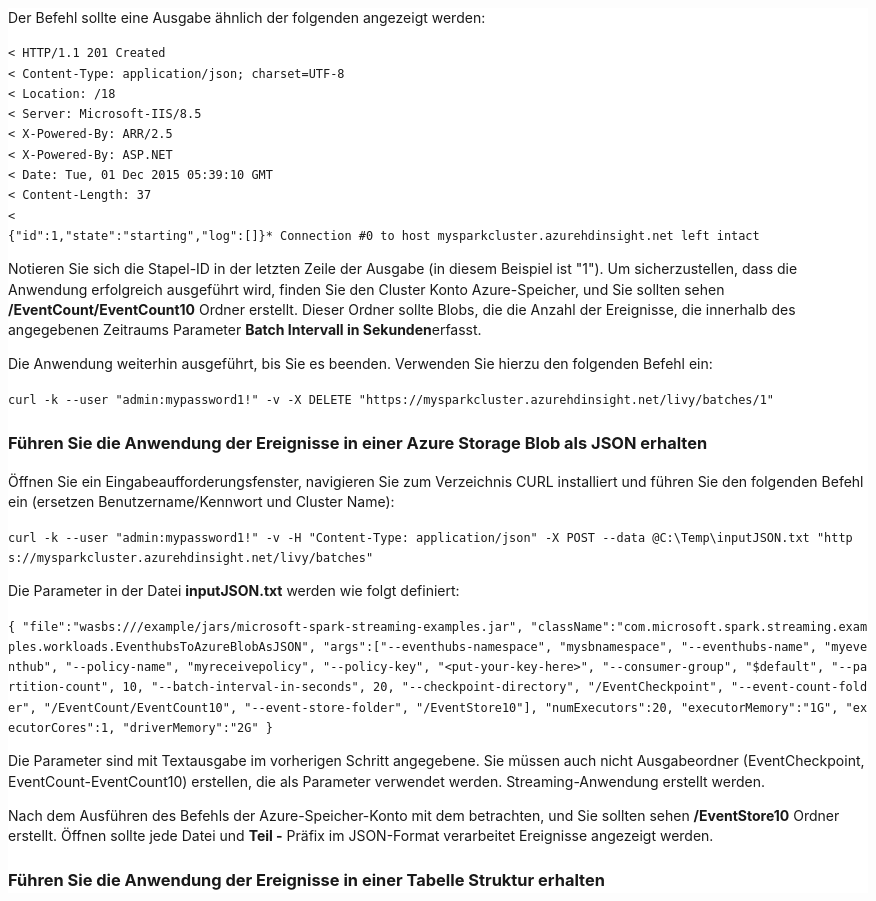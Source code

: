 Der Befehl sollte eine Ausgabe ähnlich der folgenden angezeigt werden:

    < HTTP/1.1 201 Created
    < Content-Type: application/json; charset=UTF-8
    < Location: /18
    < Server: Microsoft-IIS/8.5
    < X-Powered-By: ARR/2.5
    < X-Powered-By: ASP.NET
    < Date: Tue, 01 Dec 2015 05:39:10 GMT
    < Content-Length: 37
    <
    {"id":1,"state":"starting","log":[]}* Connection #0 to host mysparkcluster.azurehdinsight.net left intact

Notieren Sie sich die Stapel-ID in der letzten Zeile der Ausgabe (in diesem Beispiel ist "1"). Um sicherzustellen, dass die Anwendung erfolgreich ausgeführt wird, finden Sie den Cluster Konto Azure-Speicher, und Sie sollten sehen **/EventCount/EventCount10** Ordner erstellt. Dieser Ordner sollte Blobs, die die Anzahl der Ereignisse, die innerhalb des angegebenen Zeitraums Parameter **Batch Intervall in Sekunden**erfasst.

Die Anwendung weiterhin ausgeführt, bis Sie es beenden. Verwenden Sie hierzu den folgenden Befehl ein:

    curl -k --user "admin:mypassword1!" -v -X DELETE "https://mysparkcluster.azurehdinsight.net/livy/batches/1"

### <a name="run-the-applications-to-receive-the-events-into-an-azure-storage-blob-as-json"></a>Führen Sie die Anwendung der Ereignisse in einer Azure Storage Blob als JSON erhalten

Öffnen Sie ein Eingabeaufforderungsfenster, navigieren Sie zum Verzeichnis CURL installiert und führen Sie den folgenden Befehl ein (ersetzen Benutzername/Kennwort und Cluster Name):

    curl -k --user "admin:mypassword1!" -v -H "Content-Type: application/json" -X POST --data @C:\Temp\inputJSON.txt "https://mysparkcluster.azurehdinsight.net/livy/batches"

Die Parameter in der Datei **inputJSON.txt** werden wie folgt definiert:

    { "file":"wasbs:///example/jars/microsoft-spark-streaming-examples.jar", "className":"com.microsoft.spark.streaming.examples.workloads.EventhubsToAzureBlobAsJSON", "args":["--eventhubs-namespace", "mysbnamespace", "--eventhubs-name", "myeventhub", "--policy-name", "myreceivepolicy", "--policy-key", "<put-your-key-here>", "--consumer-group", "$default", "--partition-count", 10, "--batch-interval-in-seconds", 20, "--checkpoint-directory", "/EventCheckpoint", "--event-count-folder", "/EventCount/EventCount10", "--event-store-folder", "/EventStore10"], "numExecutors":20, "executorMemory":"1G", "executorCores":1, "driverMemory":"2G" }

Die Parameter sind mit Textausgabe im vorherigen Schritt angegebene. Sie müssen auch nicht Ausgabeordner (EventCheckpoint, EventCount-EventCount10) erstellen, die als Parameter verwendet werden. Streaming-Anwendung erstellt werden.

 Nach dem Ausführen des Befehls der Azure-Speicher-Konto mit dem betrachten, und Sie sollten sehen **/EventStore10** Ordner erstellt. Öffnen sollte jede Datei und **Teil -** Präfix im JSON-Format verarbeitet Ereignisse angezeigt werden.

### <a name="run-the-applications-to-receive-the-events-into-a-hive-table"></a>Führen Sie die Anwendung der Ereignisse in einer Tabelle Struktur erhalten


[hdinsight-versions]: hdinsight-component-versioning.md
[hdinsight-upload-data]: hdinsight-upload-data.md
[hdinsight-storage]: hdinsight-hadoop-use-blob-storage.md
[azure-purchase-options]: http://azure.microsoft.com/pricing/purchase-options/
[azure-member-offers]: http://azure.microsoft.com/pricing/member-offers/
[azure-free-trial]: http://azure.microsoft.com/pricing/free-trial/
[azure-management-portal]: https://manage.windowsazure.com/
[azure-create-storageaccount]: ../storage-create-storage-account/ 